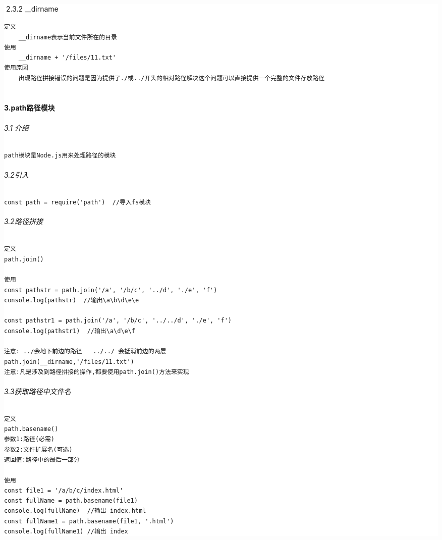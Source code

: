 ​		2.3.2 __dirname

```
定义
	__dirname表示当前文件所在的目录
使用
	__dirname + '/files/11.txt'
使用原因
	出现路径拼接错误的问题是因为提供了./或../开头的相对路径解决这个问题可以直接提供一个完整的文件存放路径


```

#### 3.path路径模块

###### 	3.1 介绍

```
path模块是Node.js用来处理路径的模块
```

###### 	3.2引入

```
const path = require('path')  //导入fs模块
```



###### 	3.2路径拼接

```
定义
path.join()

使用
const pathstr = path.join('/a', '/b/c', '../d', './e', 'f')
console.log(pathstr)  //输出\a\b\d\e\e

const pathstr1 = path.join('/a', '/b/c', '../../d', './e', 'f')
console.log(pathstr1)  //输出\a\d\e\f

注意: ../会地下前边的路径   ../../ 会抵消前边的两层
path.join(__dirname,'/files/11.txt')
注意:凡是涉及到路径拼接的操作,都要使用path.join()方法来实现
```

###### 	3.3获取路径中文件名

```
定义
path.basename()
参数1:路径(必需)
参数2:文件扩展名(可选)
返回值:路径中的最后一部分

使用
const file1 = '/a/b/c/index.html'
const fullName = path.basename(file1)
console.log(fullName)  //输出 index.html
const fullName1 = path.basename(file1, '.html')
console.log(fullName1) //输出 index
```
